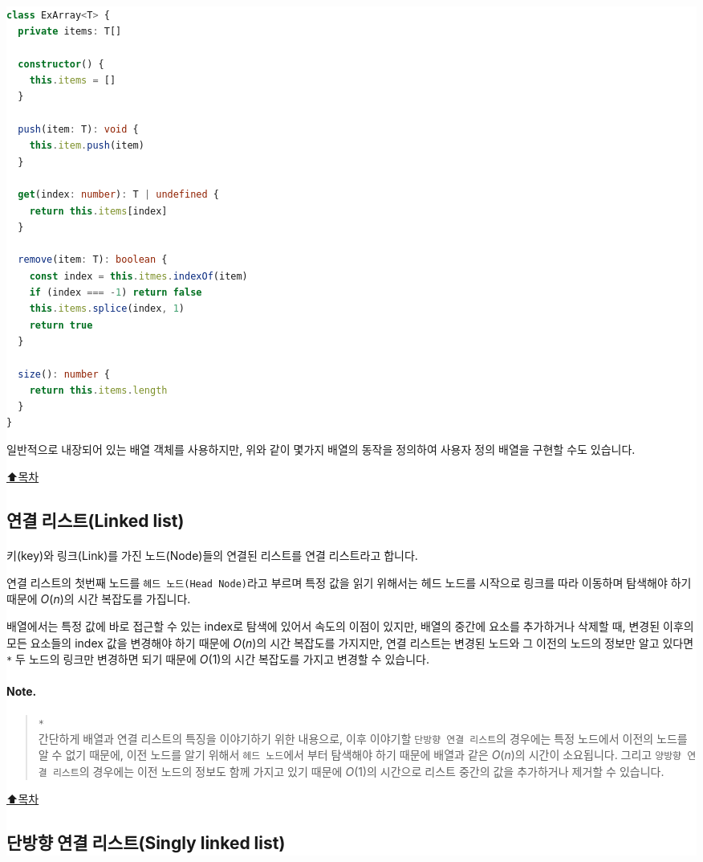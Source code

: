 ```ts
class ExArray<T> {
  private items: T[]

  constructor() {
    this.items = []
  }

  push(item: T): void {
    this.item.push(item)
  }

  get(index: number): T | undefined {
    return this.items[index]
  }

  remove(item: T): boolean {
    const index = this.itmes.indexOf(item)
    if (index === -1) return false
    this.items.splice(index, 1)
    return true
  }

  size(): number {
    return this.items.length
  }
}
```

일반적으로 내장되어 있는 배열 객체를 사용하지만, 위와 같이 몇가지 배열의 동작을 정의하여 사용자 정의 배열을 구현할 수도 있습니다.

[⬆목차](#list)

## 연결 리스트(Linked list)

키(key)와 링크(Link)를 가진 노드(Node)들의 연결된 리스트를 연결 리스트라고 합니다.

연결 리스트의 첫번째 노드를 `헤드 노드(Head Node)`라고 부르며 특정 값을 읽기 위해서는 헤드 노드를 시작으로 링크를 따라 이동하며 탐색해야 하기 때문에 $O(n)$의 시간 복잡도를 가집니다.

배열에서는 특정 값에 바로 접근할 수 있는 index로 탐색에 있어서 속도의 이점이 있지만, 배열의 중간에 요소를 추가하거나 삭제할 때, 변경된 이후의 모든 요소들의 index 값을 변경해야 하기 때문에 $O(n)$의 시간 복잡도를 가지지만, 연결 리스트는 변경된 노드와 그 이전의 노드의 정보만 알고 있다면`*` 두 노드의 링크만 변경하면 되기 때문에 $O(1)$의 시간 복잡도를 가지고 변경할 수 있습니다.

#### Note.

> `*`  
> 간단하게 배열과 연결 리스트의 특징을 이야기하기 위한 내용으로, 이후 이야기할 `단방향 연결 리스트`의 경우에는 특정 노드에서 이전의 노드를 알 수 없기 때문에, 이전 노드를 알기 위해서 `헤드 노드`에서 부터 탐색해야 하기 때문에 배열과 같은 $O(n)$의 시간이 소요됩니다. 그리고 `양방향 연결 리스트`의 경우에는 이전 노드의 정보도 함께 가지고 있기 때문에 $O(1)$의 시간으로 리스트 중간의 값을 추가하거나 제거할 수 있습니다.

[⬆목차](#list)

## 단방향 연결 리스트(Singly linked list)
